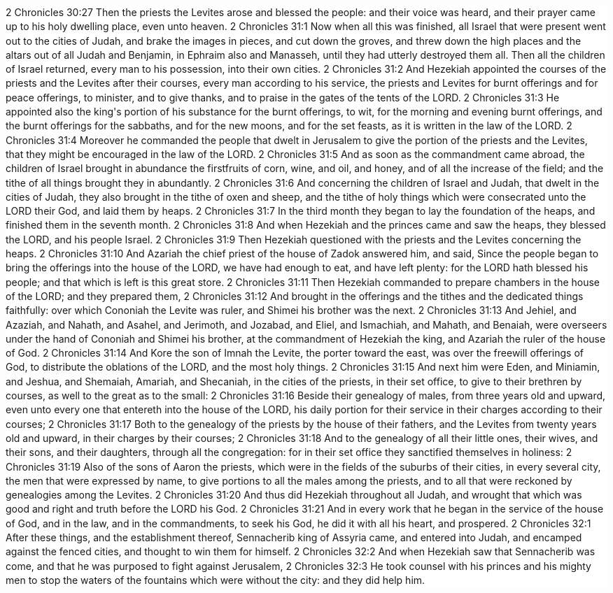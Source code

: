 2 Chronicles 30:27	Then the priests the Levites arose and blessed the people: and their voice was heard, and their prayer came up to his holy dwelling place, even unto heaven.
2 Chronicles 31:1	Now when all this was finished, all Israel that were present went out to the cities of Judah, and brake the images in pieces, and cut down the groves, and threw down the high places and the altars out of all Judah and Benjamin, in Ephraim also and Manasseh, until they had utterly destroyed them all. Then all the children of Israel returned, every man to his possession, into their own cities.
2 Chronicles 31:2	And Hezekiah appointed the courses of the priests and the Levites after their courses, every man according to his service, the priests and Levites for burnt offerings and for peace offerings, to minister, and to give thanks, and to praise in the gates of the tents of the LORD.
2 Chronicles 31:3	He appointed also the king's portion of his substance for the burnt offerings, to wit, for the morning and evening burnt offerings, and the burnt offerings for the sabbaths, and for the new moons, and for the set feasts, as it is written in the law of the LORD.
2 Chronicles 31:4	Moreover he commanded the people that dwelt in Jerusalem to give the portion of the priests and the Levites, that they might be encouraged in the law of the LORD.
2 Chronicles 31:5	And as soon as the commandment came abroad, the children of Israel brought in abundance the firstfruits of corn, wine, and oil, and honey, and of all the increase of the field; and the tithe of all things brought they in abundantly.
2 Chronicles 31:6	And concerning the children of Israel and Judah, that dwelt in the cities of Judah, they also brought in the tithe of oxen and sheep, and the tithe of holy things which were consecrated unto the LORD their God, and laid them by heaps.
2 Chronicles 31:7	In the third month they began to lay the foundation of the heaps, and finished them in the seventh month.
2 Chronicles 31:8	And when Hezekiah and the princes came and saw the heaps, they blessed the LORD, and his people Israel.
2 Chronicles 31:9	Then Hezekiah questioned with the priests and the Levites concerning the heaps.
2 Chronicles 31:10	And Azariah the chief priest of the house of Zadok answered him, and said, Since the people began to bring the offerings into the house of the LORD, we have had enough to eat, and have left plenty: for the LORD hath blessed his people; and that which is left is this great store.
2 Chronicles 31:11	Then Hezekiah commanded to prepare chambers in the house of the LORD; and they prepared them,
2 Chronicles 31:12	And brought in the offerings and the tithes and the dedicated things faithfully: over which Cononiah the Levite was ruler, and Shimei his brother was the next.
2 Chronicles 31:13	And Jehiel, and Azaziah, and Nahath, and Asahel, and Jerimoth, and Jozabad, and Eliel, and Ismachiah, and Mahath, and Benaiah, were overseers under the hand of Cononiah and Shimei his brother, at the commandment of Hezekiah the king, and Azariah the ruler of the house of God.
2 Chronicles 31:14	And Kore the son of Imnah the Levite, the porter toward the east, was over the freewill offerings of God, to distribute the oblations of the LORD, and the most holy things.
2 Chronicles 31:15	And next him were Eden, and Miniamin, and Jeshua, and Shemaiah, Amariah, and Shecaniah, in the cities of the priests, in their set office, to give to their brethren by courses, as well to the great as to the small:
2 Chronicles 31:16	Beside their genealogy of males, from three years old and upward, even unto every one that entereth into the house of the LORD, his daily portion for their service in their charges according to their courses;
2 Chronicles 31:17	Both to the genealogy of the priests by the house of their fathers, and the Levites from twenty years old and upward, in their charges by their courses;
2 Chronicles 31:18	And to the genealogy of all their little ones, their wives, and their sons, and their daughters, through all the congregation: for in their set office they sanctified themselves in holiness:
2 Chronicles 31:19	Also of the sons of Aaron the priests, which were in the fields of the suburbs of their cities, in every several city, the men that were expressed by name, to give portions to all the males among the priests, and to all that were reckoned by genealogies among the Levites.
2 Chronicles 31:20	And thus did Hezekiah throughout all Judah, and wrought that which was good and right and truth before the LORD his God.
2 Chronicles 31:21	And in every work that he began in the service of the house of God, and in the law, and in the commandments, to seek his God, he did it with all his heart, and prospered.
2 Chronicles 32:1	After these things, and the establishment thereof, Sennacherib king of Assyria came, and entered into Judah, and encamped against the fenced cities, and thought to win them for himself.
2 Chronicles 32:2	And when Hezekiah saw that Sennacherib was come, and that he was purposed to fight against Jerusalem,
2 Chronicles 32:3	He took counsel with his princes and his mighty men to stop the waters of the fountains which were without the city: and they did help him.